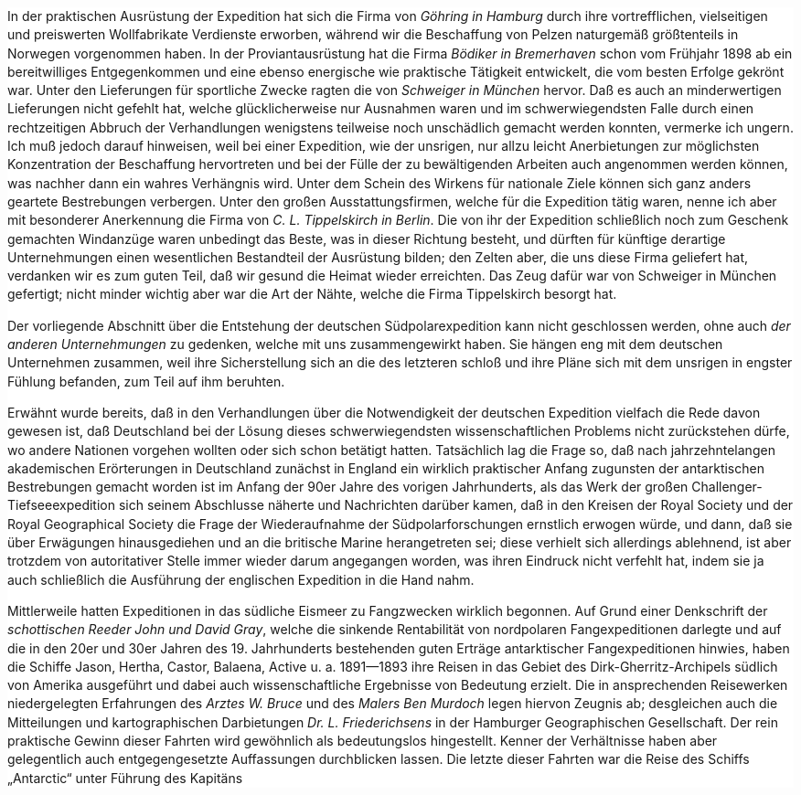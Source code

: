 In der praktischen Ausrüstung der Expedition hat sich die Firma von *Göhring in
Hamburg* durch ihre vortrefflichen, vielseitigen und preiswerten Wollfabrikate
Verdienste erworben, während wir die Beschaffung von Pelzen naturgemäß
größtenteils in Norwegen vorgenommen haben. In der Proviantausrüstung hat die
Firma *Bödiker in Bremerhaven* schon vom Frühjahr 1898 ab ein bereitwilliges
Entgegenkommen und eine ebenso energische wie praktische Tätigkeit entwickelt,
die vom besten Erfolge gekrönt war. Unter den Lieferungen für sportliche Zwecke
ragten die von *Schweiger in München* hervor. Daß es auch an minderwertigen
Lieferungen nicht gefehlt hat, welche glücklicherweise nur Ausnahmen waren und
im schwerwiegendsten Falle durch einen rechtzeitigen Abbruch der Verhandlungen
wenigstens teilweise noch unschädlich gemacht werden konnten, vermerke ich
ungern. Ich muß jedoch darauf hinweisen, weil bei einer Expedition, wie der
unsrigen, nur allzu leicht Anerbietungen zur möglichsten Konzentration der
Beschaffung hervortreten und bei der Fülle der zu bewältigenden Arbeiten auch
angenommen werden können, was nachher dann ein wahres Verhängnis wird. Unter dem
Schein des Wirkens für nationale Ziele können sich ganz anders geartete
Bestrebungen verbergen. Unter den großen Ausstattungsfirmen, welche für die
Expedition tätig waren, nenne ich aber mit besonderer Anerkennung die Firma von
*C. L. Tippelskirch in Berlin*. Die von ihr der Expedition schließlich noch zum
Geschenk gemachten Windanzüge waren unbedingt das Beste, was in dieser Richtung
besteht, und dürften für künftige derartige Unternehmungen einen wesentlichen
Bestandteil der Ausrüstung bilden; den Zelten aber, die uns diese Firma
geliefert hat, verdanken wir es zum guten Teil, daß wir gesund die Heimat wieder
erreichten. Das Zeug dafür war von Schweiger in München gefertigt; nicht minder
wichtig aber war die Art der Nähte, welche die Firma Tippelskirch besorgt hat.

Der vorliegende Abschnitt über die Entstehung der deutschen Südpolarexpedition
kann nicht geschlossen werden, ohne auch *der anderen Unternehmungen* zu
gedenken, welche mit uns zusammengewirkt haben. Sie hängen eng mit dem deutschen
Unternehmen zusammen, weil ihre Sicherstellung sich an die des letzteren schloß
und ihre Pläne sich mit dem unsrigen in engster Fühlung befanden, zum Teil auf
ihm beruhten.

Erwähnt wurde bereits, daß in den Verhandlungen über die Notwendigkeit der
deutschen Expedition vielfach die Rede davon gewesen ist, daß Deutschland bei
der Lösung dieses schwerwiegendsten wissenschaftlichen Problems nicht
zurückstehen dürfe, wo andere Nationen vorgehen wollten oder sich schon betätigt
hatten. Tatsächlich lag die Frage so, daß nach jahrzehntelangen akademischen
Erörterungen in Deutschland zunächst in England ein wirklich praktischer Anfang
zugunsten der antarktischen Bestrebungen gemacht worden ist im Anfang der 90er
Jahre des vorigen Jahrhunderts, als das Werk der großen
Challenger-Tiefseeexpedition sich seinem Abschlusse näherte und Nachrichten
darüber kamen, daß in den Kreisen der Royal Society und der Royal Geographical
Society die Frage der Wiederaufnahme der Südpolarforschungen ernstlich erwogen
würde, und dann, daß sie über Erwägungen hinausgediehen und an die britische
Marine herangetreten sei; diese verhielt sich allerdings ablehnend, ist aber
trotzdem von autoritativer Stelle immer wieder darum angegangen worden, was
ihren Eindruck nicht verfehlt hat, indem sie ja auch schließlich die Ausführung
der englischen Expedition in die Hand nahm.

Mittlerweile hatten Expeditionen in das südliche Eismeer zu Fangzwecken wirklich
begonnen. Auf Grund einer Denkschrift der *schottischen Reeder John und David
Gray*, welche die sinkende Rentabilität von nordpolaren Fangexpeditionen
darlegte und auf die in den 20er und 30er Jahren des 19. Jahrhunderts
bestehenden guten Erträge antarktischer Fangexpeditionen hinwies, haben die
Schiffe Jason, Hertha, Castor, Balaena, Active u. a. 1891—1893 ihre Reisen in
das Gebiet des Dirk-Gherritz-Archipels südlich von Amerika ausgeführt und dabei
auch wissenschaftliche Ergebnisse von Bedeutung erzielt. Die in ansprechenden
Reisewerken niedergelegten Erfahrungen des *Arztes W. Bruce* und des *Malers Ben
Murdoch* legen hiervon Zeugnis ab; desgleichen auch die Mitteilungen und
kartographischen Darbietungen *Dr. L. Friederichsens* in der Hamburger
Geographischen Gesellschaft. Der rein praktische Gewinn dieser Fahrten wird
gewöhnlich als bedeutungslos hingestellt. Kenner der Verhältnisse haben aber
gelegentlich auch entgegengesetzte Auffassungen durchblicken lassen. Die letzte
dieser Fahrten war die Reise des Schiffs „Antarctic“ unter Führung des Kapitäns